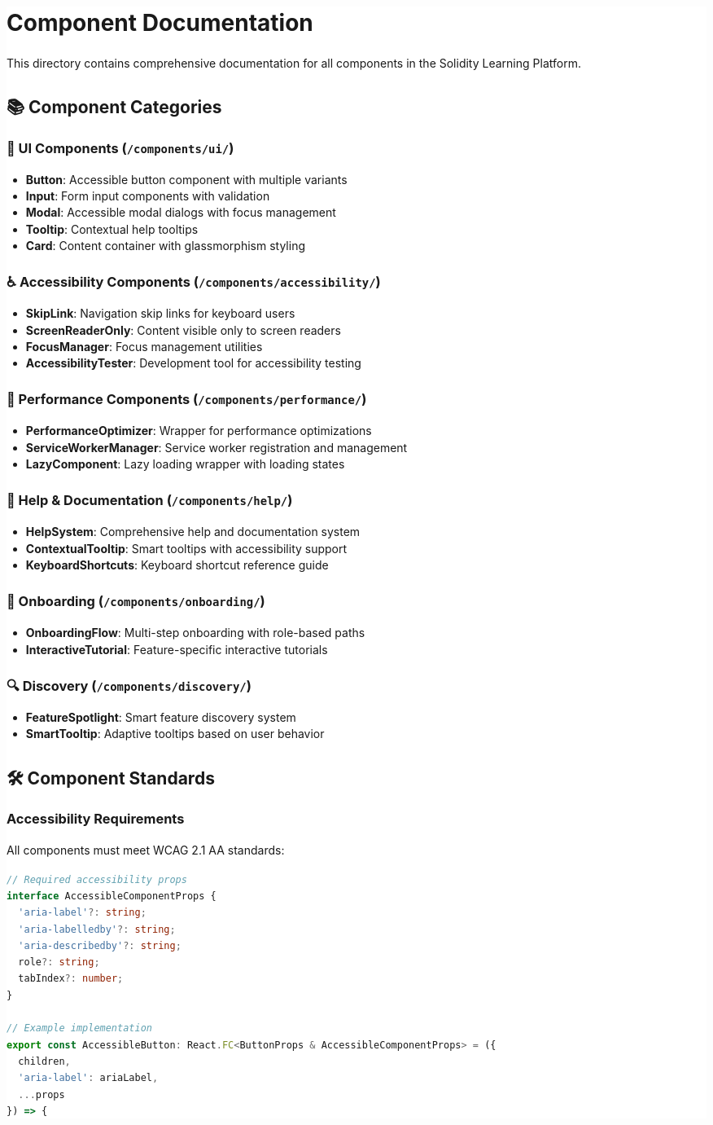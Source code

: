 # Component Documentation

This directory contains comprehensive documentation for all components in the Solidity Learning Platform.

## 📚 Component Categories

### 🎨 UI Components (`/components/ui/`)
- **Button**: Accessible button component with multiple variants
- **Input**: Form input components with validation
- **Modal**: Accessible modal dialogs with focus management
- **Tooltip**: Contextual help tooltips
- **Card**: Content container with glassmorphism styling

### ♿ Accessibility Components (`/components/accessibility/`)
- **SkipLink**: Navigation skip links for keyboard users
- **ScreenReaderOnly**: Content visible only to screen readers
- **FocusManager**: Focus management utilities
- **AccessibilityTester**: Development tool for accessibility testing

### 🚀 Performance Components (`/components/performance/`)
- **PerformanceOptimizer**: Wrapper for performance optimizations
- **ServiceWorkerManager**: Service worker registration and management
- **LazyComponent**: Lazy loading wrapper with loading states

### 📖 Help & Documentation (`/components/help/`)
- **HelpSystem**: Comprehensive help and documentation system
- **ContextualTooltip**: Smart tooltips with accessibility support
- **KeyboardShortcuts**: Keyboard shortcut reference guide

### 🎯 Onboarding (`/components/onboarding/`)
- **OnboardingFlow**: Multi-step onboarding with role-based paths
- **InteractiveTutorial**: Feature-specific interactive tutorials

### 🔍 Discovery (`/components/discovery/`)
- **FeatureSpotlight**: Smart feature discovery system
- **SmartTooltip**: Adaptive tooltips based on user behavior

## 🛠️ Component Standards

### Accessibility Requirements
All components must meet WCAG 2.1 AA standards:

```typescript
// Required accessibility props
interface AccessibleComponentProps {
  'aria-label'?: string;
  'aria-labelledby'?: string;
  'aria-describedby'?: string;
  role?: string;
  tabIndex?: number;
}

// Example implementation
export const AccessibleButton: React.FC<ButtonProps & AccessibleComponentProps> = ({
  children,
  'aria-label': ariaLabel,
  ...props
}) => {
```